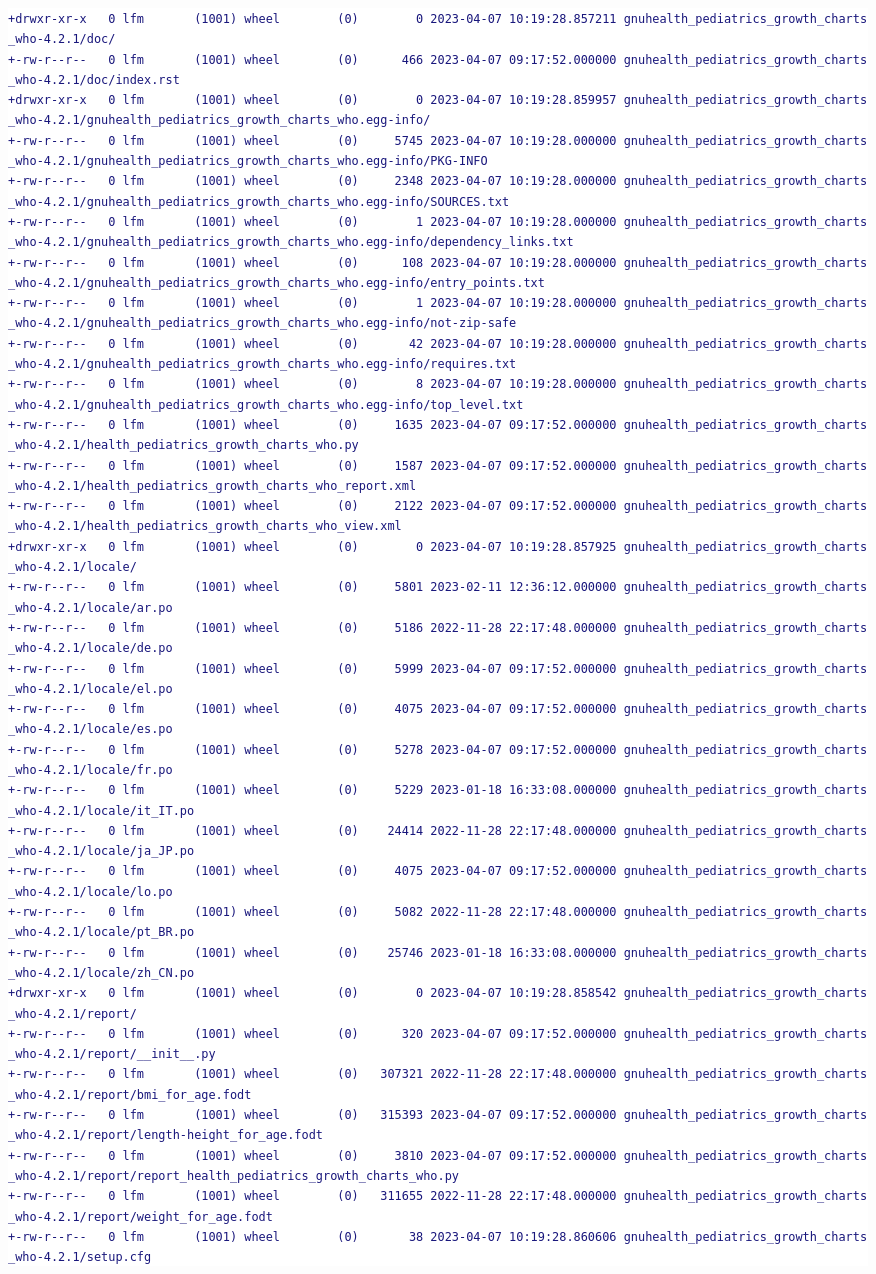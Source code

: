 ```diff
+drwxr-xr-x   0 lfm       (1001) wheel        (0)        0 2023-04-07 10:19:28.857211 gnuhealth_pediatrics_growth_charts_who-4.2.1/doc/
+-rw-r--r--   0 lfm       (1001) wheel        (0)      466 2023-04-07 09:17:52.000000 gnuhealth_pediatrics_growth_charts_who-4.2.1/doc/index.rst
+drwxr-xr-x   0 lfm       (1001) wheel        (0)        0 2023-04-07 10:19:28.859957 gnuhealth_pediatrics_growth_charts_who-4.2.1/gnuhealth_pediatrics_growth_charts_who.egg-info/
+-rw-r--r--   0 lfm       (1001) wheel        (0)     5745 2023-04-07 10:19:28.000000 gnuhealth_pediatrics_growth_charts_who-4.2.1/gnuhealth_pediatrics_growth_charts_who.egg-info/PKG-INFO
+-rw-r--r--   0 lfm       (1001) wheel        (0)     2348 2023-04-07 10:19:28.000000 gnuhealth_pediatrics_growth_charts_who-4.2.1/gnuhealth_pediatrics_growth_charts_who.egg-info/SOURCES.txt
+-rw-r--r--   0 lfm       (1001) wheel        (0)        1 2023-04-07 10:19:28.000000 gnuhealth_pediatrics_growth_charts_who-4.2.1/gnuhealth_pediatrics_growth_charts_who.egg-info/dependency_links.txt
+-rw-r--r--   0 lfm       (1001) wheel        (0)      108 2023-04-07 10:19:28.000000 gnuhealth_pediatrics_growth_charts_who-4.2.1/gnuhealth_pediatrics_growth_charts_who.egg-info/entry_points.txt
+-rw-r--r--   0 lfm       (1001) wheel        (0)        1 2023-04-07 10:19:28.000000 gnuhealth_pediatrics_growth_charts_who-4.2.1/gnuhealth_pediatrics_growth_charts_who.egg-info/not-zip-safe
+-rw-r--r--   0 lfm       (1001) wheel        (0)       42 2023-04-07 10:19:28.000000 gnuhealth_pediatrics_growth_charts_who-4.2.1/gnuhealth_pediatrics_growth_charts_who.egg-info/requires.txt
+-rw-r--r--   0 lfm       (1001) wheel        (0)        8 2023-04-07 10:19:28.000000 gnuhealth_pediatrics_growth_charts_who-4.2.1/gnuhealth_pediatrics_growth_charts_who.egg-info/top_level.txt
+-rw-r--r--   0 lfm       (1001) wheel        (0)     1635 2023-04-07 09:17:52.000000 gnuhealth_pediatrics_growth_charts_who-4.2.1/health_pediatrics_growth_charts_who.py
+-rw-r--r--   0 lfm       (1001) wheel        (0)     1587 2023-04-07 09:17:52.000000 gnuhealth_pediatrics_growth_charts_who-4.2.1/health_pediatrics_growth_charts_who_report.xml
+-rw-r--r--   0 lfm       (1001) wheel        (0)     2122 2023-04-07 09:17:52.000000 gnuhealth_pediatrics_growth_charts_who-4.2.1/health_pediatrics_growth_charts_who_view.xml
+drwxr-xr-x   0 lfm       (1001) wheel        (0)        0 2023-04-07 10:19:28.857925 gnuhealth_pediatrics_growth_charts_who-4.2.1/locale/
+-rw-r--r--   0 lfm       (1001) wheel        (0)     5801 2023-02-11 12:36:12.000000 gnuhealth_pediatrics_growth_charts_who-4.2.1/locale/ar.po
+-rw-r--r--   0 lfm       (1001) wheel        (0)     5186 2022-11-28 22:17:48.000000 gnuhealth_pediatrics_growth_charts_who-4.2.1/locale/de.po
+-rw-r--r--   0 lfm       (1001) wheel        (0)     5999 2023-04-07 09:17:52.000000 gnuhealth_pediatrics_growth_charts_who-4.2.1/locale/el.po
+-rw-r--r--   0 lfm       (1001) wheel        (0)     4075 2023-04-07 09:17:52.000000 gnuhealth_pediatrics_growth_charts_who-4.2.1/locale/es.po
+-rw-r--r--   0 lfm       (1001) wheel        (0)     5278 2023-04-07 09:17:52.000000 gnuhealth_pediatrics_growth_charts_who-4.2.1/locale/fr.po
+-rw-r--r--   0 lfm       (1001) wheel        (0)     5229 2023-01-18 16:33:08.000000 gnuhealth_pediatrics_growth_charts_who-4.2.1/locale/it_IT.po
+-rw-r--r--   0 lfm       (1001) wheel        (0)    24414 2022-11-28 22:17:48.000000 gnuhealth_pediatrics_growth_charts_who-4.2.1/locale/ja_JP.po
+-rw-r--r--   0 lfm       (1001) wheel        (0)     4075 2023-04-07 09:17:52.000000 gnuhealth_pediatrics_growth_charts_who-4.2.1/locale/lo.po
+-rw-r--r--   0 lfm       (1001) wheel        (0)     5082 2022-11-28 22:17:48.000000 gnuhealth_pediatrics_growth_charts_who-4.2.1/locale/pt_BR.po
+-rw-r--r--   0 lfm       (1001) wheel        (0)    25746 2023-01-18 16:33:08.000000 gnuhealth_pediatrics_growth_charts_who-4.2.1/locale/zh_CN.po
+drwxr-xr-x   0 lfm       (1001) wheel        (0)        0 2023-04-07 10:19:28.858542 gnuhealth_pediatrics_growth_charts_who-4.2.1/report/
+-rw-r--r--   0 lfm       (1001) wheel        (0)      320 2023-04-07 09:17:52.000000 gnuhealth_pediatrics_growth_charts_who-4.2.1/report/__init__.py
+-rw-r--r--   0 lfm       (1001) wheel        (0)   307321 2022-11-28 22:17:48.000000 gnuhealth_pediatrics_growth_charts_who-4.2.1/report/bmi_for_age.fodt
+-rw-r--r--   0 lfm       (1001) wheel        (0)   315393 2023-04-07 09:17:52.000000 gnuhealth_pediatrics_growth_charts_who-4.2.1/report/length-height_for_age.fodt
+-rw-r--r--   0 lfm       (1001) wheel        (0)     3810 2023-04-07 09:17:52.000000 gnuhealth_pediatrics_growth_charts_who-4.2.1/report/report_health_pediatrics_growth_charts_who.py
+-rw-r--r--   0 lfm       (1001) wheel        (0)   311655 2022-11-28 22:17:48.000000 gnuhealth_pediatrics_growth_charts_who-4.2.1/report/weight_for_age.fodt
+-rw-r--r--   0 lfm       (1001) wheel        (0)       38 2023-04-07 10:19:28.860606 gnuhealth_pediatrics_growth_charts_who-4.2.1/setup.cfg
```